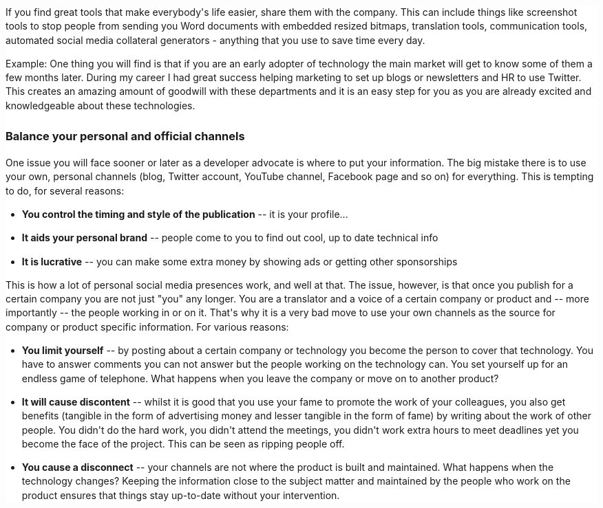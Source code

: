 If you find great tools that make everybody\'s life easier, share them
with the company. This can include things like screenshot tools to stop
people from sending you Word documents with embedded resized bitmaps,
translation tools, communication tools, automated social media
collateral generators - anything that you use to save time every day.

Example: One thing you will find is that if you are an early adopter of
technology the main market will get to know some of them a few months
later. During my career I had great success helping marketing to set up
blogs or newsletters and HR to use Twitter. This creates an amazing
amount of goodwill with these departments and it is an easy step for you
as you are already excited and knowledgeable about these technologies.

### Balance your personal and official channels

One issue you will face sooner or later as a developer advocate is where
to put your information. The big mistake there is to use your own,
personal channels (blog, Twitter account, YouTube channel, Facebook page
and so on) for everything. This is tempting to do, for several reasons:

* **You control the timing and style of the publication** -- it is
    your profile...

* **It aids your personal brand** -- people come to you to find out
    cool, up to date technical info

* **It is lucrative** -- you can make some extra money by showing ads
    or getting other sponsorships

This is how a lot of personal social media presences work, and well at
that. The issue, however, is that once you publish for a certain company
you are not just \"you\" any longer. You are a translator and a voice of
a certain company or product and -- more importantly -- the people
working in or on it. That\'s why it is a very bad move to use your own
channels as the source for company or product specific information. For
various reasons:

* **You limit yourself** -- by posting about a certain company or
    technology you become the person to cover that technology. You have
    to answer comments you can not answer but the people working on the
    technology can. You set yourself up for an endless game of
    telephone. What happens when you leave the company or move on to
    another product?

* **It will cause discontent** -- whilst it is good that you use your
    fame to promote the work of your colleagues, you also get benefits
    (tangible in the form of advertising money and lesser tangible in
    the form of fame) by writing about the work of other people. You
    didn\'t do the hard work, you didn\'t attend the meetings, you
    didn\'t work extra hours to meet deadlines yet you become the face
    of the project. This can be seen as ripping people off.

* **You cause a disconnect** -- your channels are not where the
    product is built and maintained. What happens when the technology
    changes? Keeping the information close to the subject matter and
    maintained by the people who work on the product ensures that things
    stay up-to-date without your intervention.

